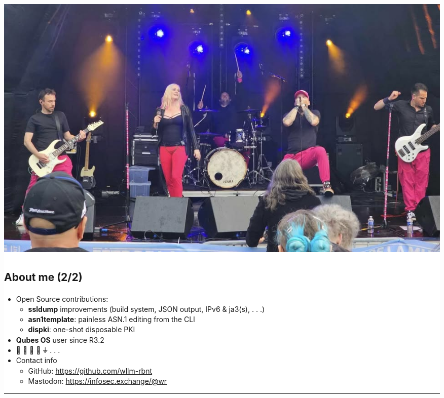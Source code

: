 ![bg opacity](./assets/dbc.jpg)

## About me (2/2)

- Open Source contributions:
    - **ssldump** improvements (build system, JSON output, IPv6 & ja3(s), . . .)
    - **asn1template**: painless ASN.1 editing from the CLI
    - **dispki**: one-shot disposable PKI
- **Qubes OS** user since R3.2
- 🎸 🏃 🚵 🔭 ⏚ . . .
- Contact info
    - GitHub: https://github.com/wllm-rbnt
    - Mastodon: https://infosec.exchange/@wr

---